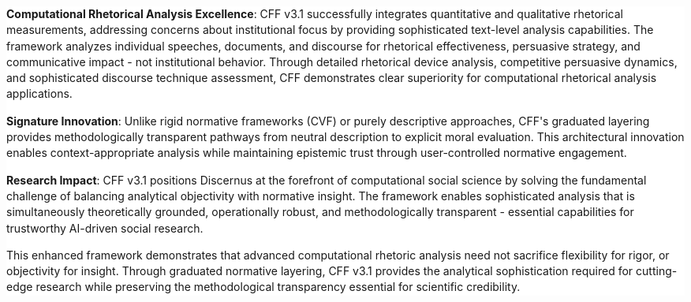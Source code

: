 **Computational Rhetorical Analysis Excellence**: CFF v3.1 successfully integrates quantitative and qualitative rhetorical measurements, addressing concerns about institutional focus by providing sophisticated text-level analysis capabilities. The framework analyzes individual speeches, documents, and discourse for rhetorical effectiveness, persuasive strategy, and communicative impact - not institutional behavior. Through detailed rhetorical device analysis, competitive persuasive dynamics, and sophisticated discourse technique assessment, CFF demonstrates clear superiority for computational rhetorical analysis applications.

**Signature Innovation**: Unlike rigid normative frameworks (CVF) or purely descriptive approaches, CFF's graduated layering provides methodologically transparent pathways from neutral description to explicit moral evaluation. This architectural innovation enables context-appropriate analysis while maintaining epistemic trust through user-controlled normative engagement.

**Research Impact**: CFF v3.1 positions Discernus at the forefront of computational social science by solving the fundamental challenge of balancing analytical objectivity with normative insight. The framework enables sophisticated analysis that is simultaneously theoretically grounded, operationally robust, and methodologically transparent - essential capabilities for trustworthy AI-driven social research.

This enhanced framework demonstrates that advanced computational rhetoric analysis need not sacrifice flexibility for rigor, or objectivity for insight. Through graduated normative layering, CFF v3.1 provides the analytical sophistication required for cutting-edge research while preserving the methodological transparency essential for scientific credibility.
